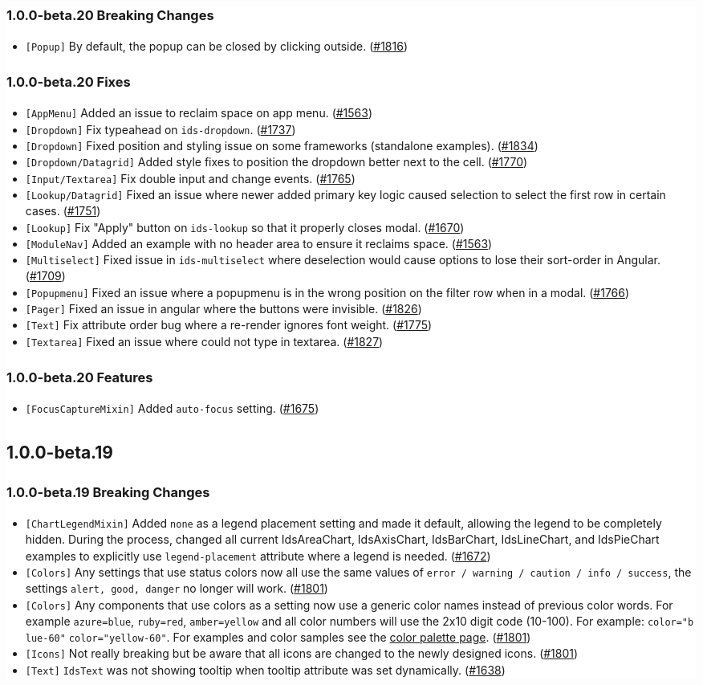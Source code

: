 ### 1.0.0-beta.20 Breaking Changes

- `[Popup]` By default, the popup can be closed by clicking outside. ([#1816](https://github.com/infor-design/enterprise-wc/issues/1816))

### 1.0.0-beta.20 Fixes

- `[AppMenu]` Added an issue to reclaim space on app menu. ([#1563](https://github.com/infor-design/enterprise-wc/issues/1563))
- `[Dropdown]` Fix typeahead on `ids-dropdown`. ([#1737](https://github.com/infor-design/enterprise-wc/issues/1737))
- `[Dropdown]` Fixed position and styling issue on some frameworks (standalone examples). ([#1834](https://github.com/infor-design/enterprise-wc/issues/1834))
- `[Dropdown/Datagrid]` Added style fixes to position the dropdown better next to the cell. ([#1770](https://github.com/infor-design/enterprise-wc/issues/1770))
- `[Input/Textarea]` Fix double input and change events. ([#1765](https://github.com/infor-design/enterprise-wc/issues/1765))
- `[Lookup/Datagrid]` Fixed an issue where newer added primary key logic caused selection to select the first row in certain cases. ([#1751](https://github.com/infor-design/enterprise-wc/issues/1751))
- `[Lookup]` Fix "Apply" button on `ids-lookup` so that it properly closes modal. ([#1670](https://github.com/infor-design/enterprise-wc/issues/1670))
- `[ModuleNav]` Added an example with no header area to ensure it reclaims space. ([#1563](https://github.com/infor-design/enterprise-wc/issues/1563))
- `[Multiselect]` Fixed issue in `ids-multiselect` where deselection would cause options to lose their sort-order in Angular. ([#1709](https://github.com/infor-design/enterprise-wc/issues/1709))
- `[Popupmenu]` Fixed an issue where a popupmenu is in the wrong position on the filter row when in a modal. ([#1766](https://github.com/infor-design/enterprise-wc/issues/1766))
- `[Pager]` Fixed an issue in angular where the buttons were invisible. ([#1826](https://github.com/infor-design/enterprise-wc/issues/1826))
- `[Text]` Fix attribute order bug where a re-render ignores font weight. ([#1775](https://github.com/infor-design/enterprise-wc/issues/1775))
- `[Textarea]` Fixed an issue where could not type in textarea. ([#1827](https://github.com/infor-design/enterprise-wc/issues/1827))

### 1.0.0-beta.20 Features

- `[FocusCaptureMixin]` Added `auto-focus` setting. ([#1675](https://github.com/infor-design/enterprise-wc/issues/1675))

## 1.0.0-beta.19

### 1.0.0-beta.19 Breaking Changes

- `[ChartLegendMixin]` Added `none` as a legend placement setting and made it default, allowing the legend to be completely hidden. During the process, changed all current IdsAreaChart, IdsAxisChart, IdsBarChart, IdsLineChart, and IdsPieChart examples to explicitly use `legend-placement` attribute where a legend is needed. ([#1672](https://github.com/infor-design/enterprise-wc/issues/1672))
- `[Colors]` Any settings that use status colors now all use the same values of `error / warning / caution / info / success`, the settings `alert, good, danger` no longer will work. ([#1801](https://github.com/infor-design/enterprise-wc/issues/1801))
- `[Colors]` Any components that use colors as a setting now use a generic color names instead of previous color words. For example `azure=blue`, `ruby=red`, `amber=yellow` and all color numbers will use the 2x10 digit code (10-100). For example: `color="blue-60"` `color="yellow-60"`. For examples and color samples see the [color palette page](https://main.wc.design.infor.com/ids-color/palette.html). ([#1801](https://github.com/infor-design/enterprise-wc/issues/1801))
- `[Icons]` Not really breaking but be aware that all icons are changed to the newly designed icons. ([#1801](https://github.com/infor-design/enterprise-wc/issues/1801))
- `[Text]` `IdsText` was not showing tooltip when tooltip attribute was set dynamically. ([#1638](https://github.com/infor-design/enterprise-wc/issues/1638))
